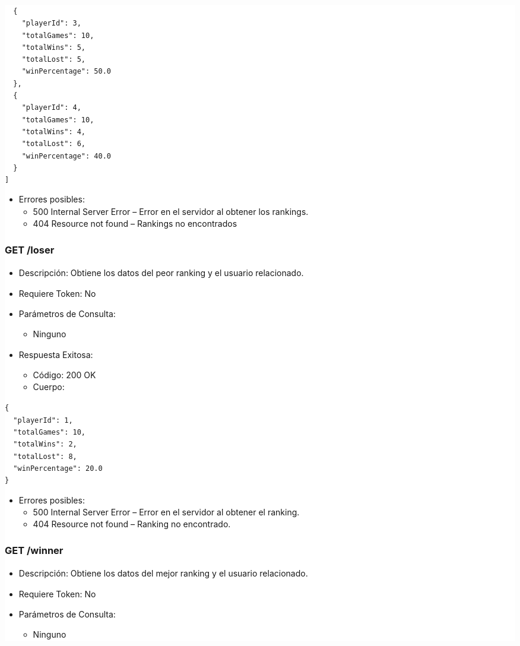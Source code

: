 ```MD
  {
    "playerId": 3,
    "totalGames": 10,
    "totalWins": 5,
    "totalLost": 5,
    "winPercentage": 50.0
  },
  {
    "playerId": 4,
    "totalGames": 10,
    "totalWins": 4,
    "totalLost": 6,
    "winPercentage": 40.0
  }
]
```

- Errores posibles:
  - 500 Internal Server Error – Error en el servidor al obtener los rankings.
  - 404 Resource not found – Rankings no encontrados

### GET /loser

- Descripción: Obtiene los datos del peor ranking y el usuario relacionado.
- Requiere Token: No
- Parámetros de Consulta:

  - Ninguno

- Respuesta Exitosa:
  - Código: 200 OK
  - Cuerpo:

```MD
{
  "playerId": 1,
  "totalGames": 10,
  "totalWins": 2,
  "totalLost": 8,
  "winPercentage": 20.0
}
```

- Errores posibles:
  - 500 Internal Server Error – Error en el servidor al obtener el ranking.
  - 404 Resource not found – Ranking no encontrado.

### GET /winner

- Descripción: Obtiene los datos del mejor ranking y el usuario relacionado.
- Requiere Token: No
- Parámetros de Consulta:

  - Ninguno
